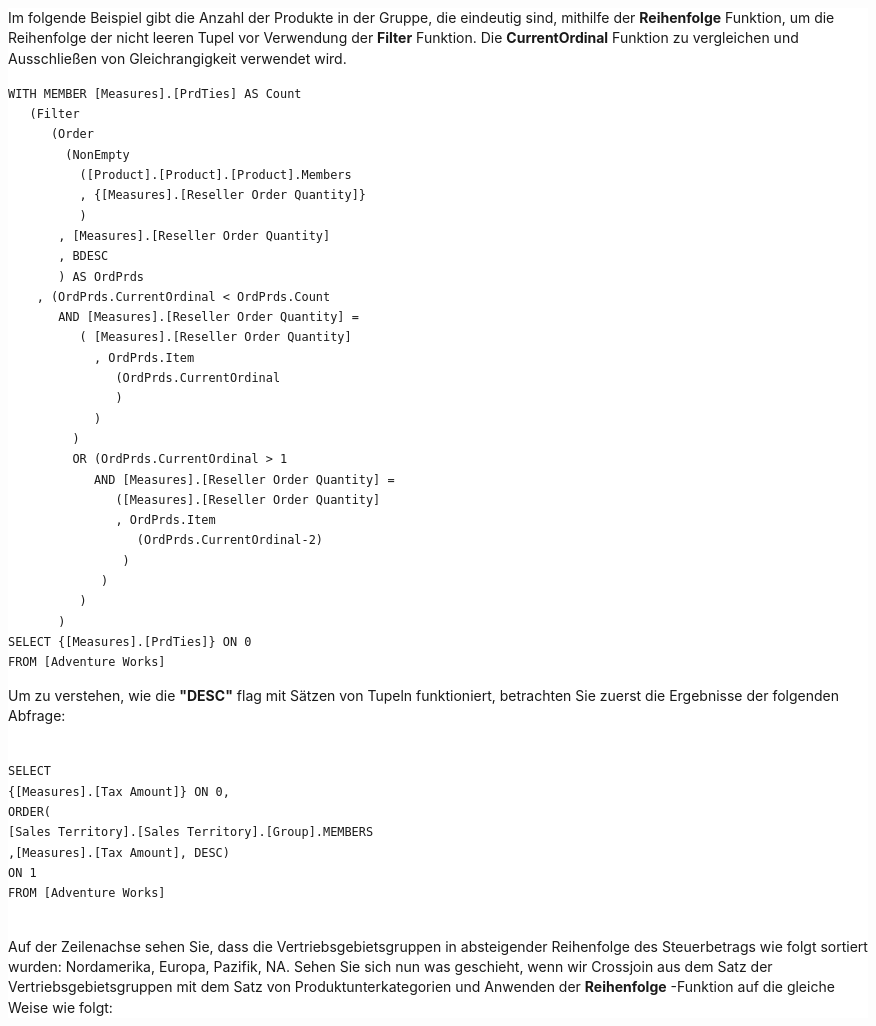  Im folgende Beispiel gibt die Anzahl der Produkte in der Gruppe, die eindeutig sind, mithilfe der **Reihenfolge** Funktion, um die Reihenfolge der nicht leeren Tupel vor Verwendung der **Filter** Funktion. Die **CurrentOrdinal** Funktion zu vergleichen und Ausschließen von Gleichrangigkeit verwendet wird.  
  
```  
WITH MEMBER [Measures].[PrdTies] AS Count  
   (Filter  
      (Order  
        (NonEmpty  
          ([Product].[Product].[Product].Members  
          , {[Measures].[Reseller Order Quantity]}  
          )  
       , [Measures].[Reseller Order Quantity]  
       , BDESC  
       ) AS OrdPrds  
    , (OrdPrds.CurrentOrdinal < OrdPrds.Count   
       AND [Measures].[Reseller Order Quantity] =   
          ( [Measures].[Reseller Order Quantity]  
            , OrdPrds.Item  
               (OrdPrds.CurrentOrdinal  
               )  
            )  
         )  
         OR (OrdPrds.CurrentOrdinal > 1   
            AND [Measures].[Reseller Order Quantity] =   
               ([Measures].[Reseller Order Quantity]  
               , OrdPrds.Item  
                  (OrdPrds.CurrentOrdinal-2)  
                )  
             )  
          )  
       )  
SELECT {[Measures].[PrdTies]} ON 0  
FROM [Adventure Works]  
```  
  
 Um zu verstehen, wie die **"DESC"** flag mit Sätzen von Tupeln funktioniert, betrachten Sie zuerst die Ergebnisse der folgenden Abfrage:  
  
```  
  
SELECT  
{[Measures].[Tax Amount]} ON 0,  
ORDER(  
[Sales Territory].[Sales Territory].[Group].MEMBERS  
,[Measures].[Tax Amount], DESC)  
ON 1  
FROM [Adventure Works]  
  
```  
  
 Auf der Zeilenachse sehen Sie, dass die Vertriebsgebietsgruppen in absteigender Reihenfolge des Steuerbetrags wie folgt sortiert wurden: Nordamerika, Europa, Pazifik, NA. Sehen Sie sich nun was geschieht, wenn wir Crossjoin aus dem Satz der Vertriebsgebietsgruppen mit dem Satz von Produktunterkategorien und Anwenden der **Reihenfolge** -Funktion auf die gleiche Weise wie folgt:  
  